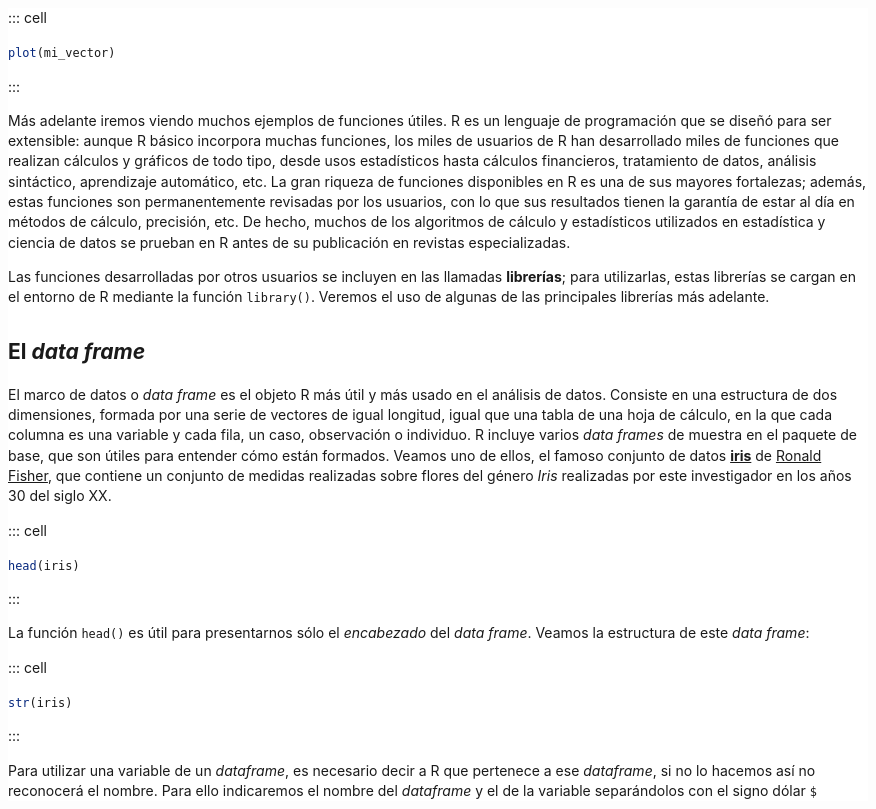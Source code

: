 ::: cell
``` {.r .cell-code}
plot(mi_vector)
```
:::

Más adelante iremos viendo muchos ejemplos de funciones útiles. R es un
lenguaje de programación que se diseñó para ser extensible: aunque R
básico incorpora muchas funciones, los miles de usuarios de R han
desarrollado miles de funciones que realizan cálculos y gráficos de todo
tipo, desde usos estadísticos hasta cálculos financieros, tratamiento de
datos, análisis sintáctico, aprendizaje automático, etc. La gran riqueza
de funciones disponibles en R es una de sus mayores fortalezas; además,
estas funciones son permanentemente revisadas por los usuarios, con lo
que sus resultados tienen la garantía de estar al día en métodos de
cálculo, precisión, etc. De hecho, muchos de los algoritmos de cálculo y
estadísticos utilizados en estadística y ciencia de datos se prueban en
R antes de su publicación en revistas especializadas.

Las funciones desarrolladas por otros usuarios se incluyen en las
llamadas **librerías**; para utilizarlas, estas librerías se cargan en
el entorno de R mediante la función `library()`. Veremos el uso de
algunas de las principales librerías más adelante.

## El *data frame*

El marco de datos o *data frame* es el objeto R más útil y más usado en
el análisis de datos. Consiste en una estructura de dos dimensiones,
formada por una serie de vectores de igual longitud, igual que una tabla
de una hoja de cálculo, en la que cada columna es una variable y cada
fila, un caso, observación o individuo. R incluye varios *data frames*
de muestra en el paquete de base, que son útiles para entender cómo
están formados. Veamos uno de ellos, el famoso conjunto de datos
[**iris**](https://es.wikipedia.org/wiki/Conjunto_de_datos_flor_iris) de
[Ronald Fisher](https://es.wikipedia.org/wiki/Ronald_Fisher), que
contiene un conjunto de medidas realizadas sobre flores del género
*Iris* realizadas por este investigador en los años 30 del siglo XX.

::: cell
``` {.r .cell-code}
head(iris)
```
:::

La función `head()` es útil para presentarnos sólo el *encabezado* del
*data frame*. Veamos la estructura de este *data frame*:

::: cell
``` {.r .cell-code}
str(iris)
```
:::

Para utilizar una variable de un *dataframe*, es necesario decir a R que
pertenece a ese *dataframe*, si no lo hacemos así no reconocerá el
nombre. Para ello indicaremos el nombre del *dataframe* y el de la
variable separándolos con el signo dólar `$`
